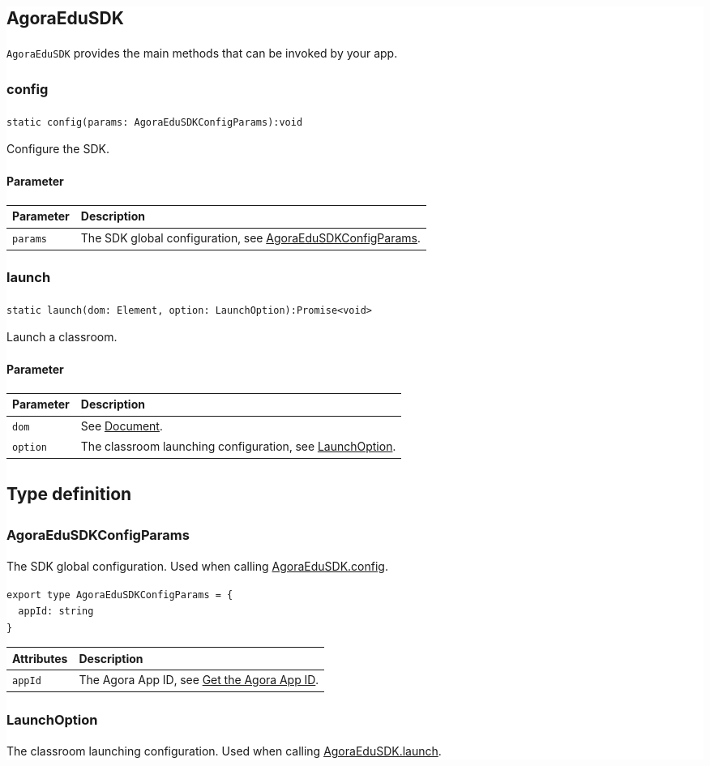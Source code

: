 ## AgoraEduSDK

`AgoraEduSDK` provides the main methods that can be invoked by your app.

### config

```
static config(params: AgoraEduSDKConfigParams):void
```

Configure the SDK.

#### Parameter

| Parameter | Description |
| :------- | :------------------------------------------- |
| `params` | The SDK global configuration, see [AgoraEduSDKConfigParams](#agoraedusdkconfigparams). |

### launch

```
static launch(dom: Element, option: LaunchOption):Promise<void>
```

Launch a classroom.

#### Parameter

| Parameter | Description |
| :------- | :----------------------------------------------------------- |
| `dom` | See [Document](https://developer.mozilla.org/en-US/docs/Web/API/Document). |
| `option` | The classroom launching configuration, see [LaunchOption](#launchoption). |

## Type definition

### AgoraEduSDKConfigParams

The SDK global configuration. Used when calling [AgoraEduSDK.config](#config).

```
export type AgoraEduSDKConfigParams = {
  appId: string
}
```

| Attributes | Description |
| :------ | :----------------------------------------------------------- |
| `appId` | The Agora App ID, see [Get the Agora App ID](https://docs.agora.io/cn/agora-class/agora_class_prep#step1). |

### LaunchOption

The classroom launching configuration. Used when calling [AgoraEduSDK.launch](#launch).
